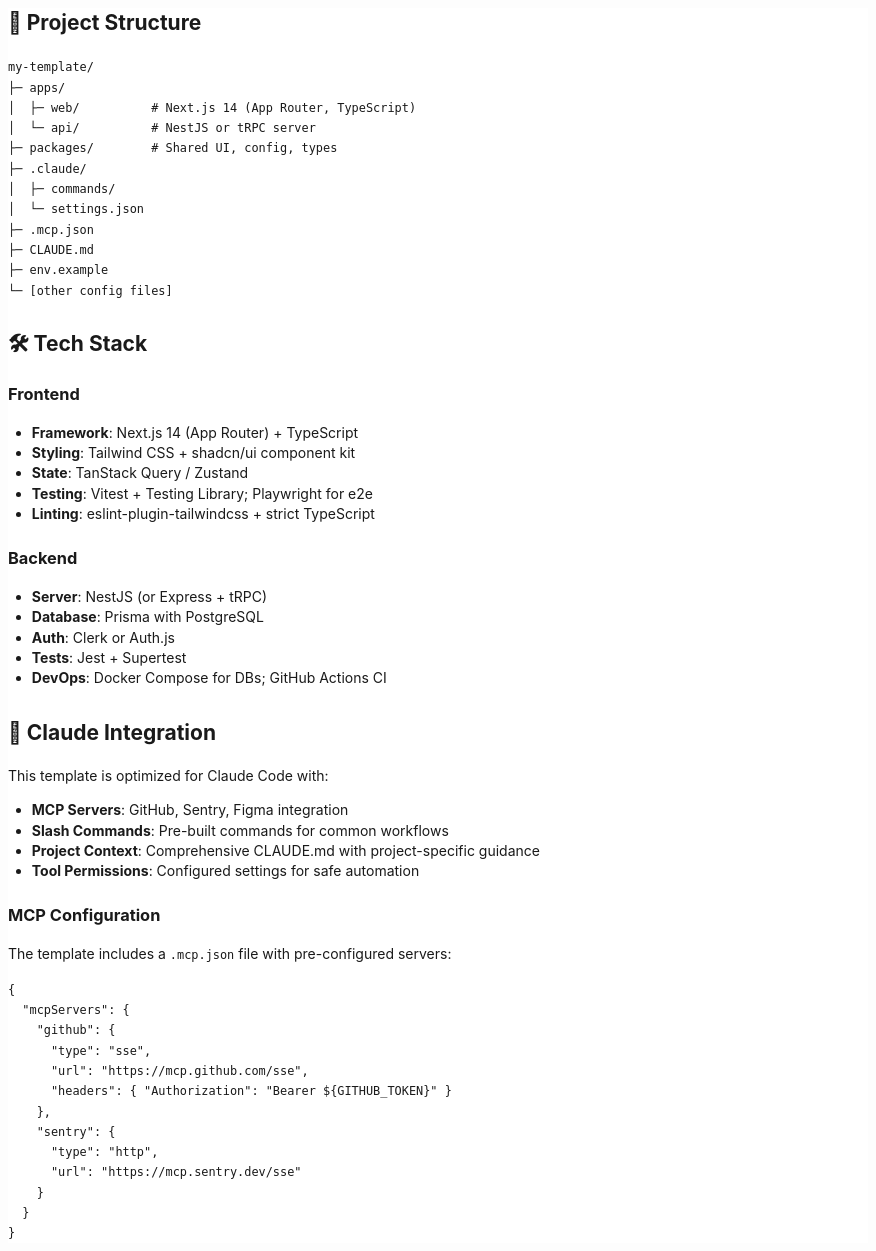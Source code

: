 ## 📁 Project Structure

```
my-template/
├─ apps/
│  ├─ web/          # Next.js 14 (App Router, TypeScript)
│  └─ api/          # NestJS or tRPC server
├─ packages/        # Shared UI, config, types
├─ .claude/
│  ├─ commands/
│  └─ settings.json
├─ .mcp.json
├─ CLAUDE.md
├─ env.example
└─ [other config files]
```

## 🛠️ Tech Stack

### Frontend
- **Framework**: Next.js 14 (App Router) + TypeScript
- **Styling**: Tailwind CSS + shadcn/ui component kit
- **State**: TanStack Query / Zustand
- **Testing**: Vitest + Testing Library; Playwright for e2e
- **Linting**: eslint-plugin-tailwindcss + strict TypeScript

### Backend
- **Server**: NestJS (or Express + tRPC)
- **Database**: Prisma with PostgreSQL
- **Auth**: Clerk or Auth.js
- **Tests**: Jest + Supertest
- **DevOps**: Docker Compose for DBs; GitHub Actions CI

## 🎯 Claude Integration

This template is optimized for Claude Code with:

- **MCP Servers**: GitHub, Sentry, Figma integration
- **Slash Commands**: Pre-built commands for common workflows
- **Project Context**: Comprehensive CLAUDE.md with project-specific guidance
- **Tool Permissions**: Configured settings for safe automation

### MCP Configuration

The template includes a `.mcp.json` file with pre-configured servers:

```jsonc
{
  "mcpServers": {
    "github": {
      "type": "sse",
      "url": "https://mcp.github.com/sse",
      "headers": { "Authorization": "Bearer ${GITHUB_TOKEN}" }
    },
    "sentry": {
      "type": "http",
      "url": "https://mcp.sentry.dev/sse"
    }
  }
}
```
